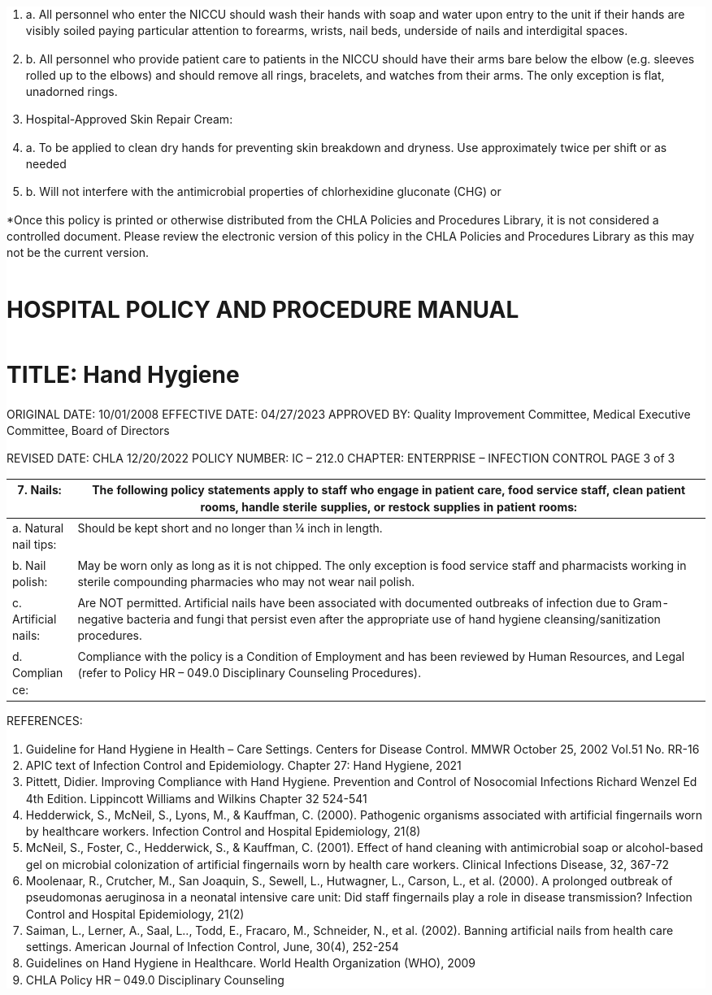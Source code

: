 1. a. All personnel who enter the NICCU should wash their hands with soap and water upon entry to the unit if their hands are visibly soiled paying particular attention to forearms, wrists, nail beds, underside of nails and interdigital spaces.
2. b. All personnel who provide patient care to patients in the NICCU should have their arms bare below the elbow (e.g. sleeves rolled up to the elbows) and should remove all rings, bracelets, and watches from their arms. The only exception is flat, unadorned rings.

6. Hospital-Approved Skin Repair Cream:

1. a. To be applied to clean dry hands for preventing skin breakdown and dryness. Use approximately twice per shift or as needed
2. b. Will not interfere with the antimicrobial properties of chlorhexidine gluconate (CHG) or

*Once this policy is printed or otherwise distributed from the CHLA Policies and Procedures Library, it is not considered a controlled document. Please review the electronic version of this policy in the CHLA Policies and Procedures Library as this may not be the current version.
# HOSPITAL POLICY AND PROCEDURE MANUAL

# TITLE: Hand Hygiene

ORIGINAL DATE: 10/01/2008 EFFECTIVE DATE: 04/27/2023 APPROVED BY: Quality Improvement Committee, Medical Executive Committee, Board of Directors

REVISED DATE: CHLA 12/20/2022 POLICY NUMBER: IC – 212.0 CHAPTER: ENTERPRISE – INFECTION CONTROL PAGE 3 of 3

|7. Nails:|The following policy statements apply to staff who engage in patient care, food service staff, clean patient rooms, handle sterile supplies, or restock supplies in patient rooms:|
|---|---|
|a. Natural nail tips:|Should be kept short and no longer than ¼ inch in length.|
|b. Nail polish:|May be worn only as long as it is not chipped. The only exception is food service staff and pharmacists working in sterile compounding pharmacies who may not wear nail polish.|
|c. Artificial nails:|Are NOT permitted. Artificial nails have been associated with documented outbreaks of infection due to Gram-negative bacteria and fungi that persist even after the appropriate use of hand hygiene cleansing/sanitization procedures.|
|d. Compliance:|Compliance with the policy is a Condition of Employment and has been reviewed by Human Resources, and Legal (refer to Policy HR – 049.0 Disciplinary Counseling Procedures).|

REFERENCES:

1. Guideline for Hand Hygiene in Health – Care Settings. Centers for Disease Control. MMWR October 25, 2002 Vol.51 No. RR-16
2. APIC text of Infection Control and Epidemiology. Chapter 27: Hand Hygiene, 2021
3. Pittett, Didier. Improving Compliance with Hand Hygiene. Prevention and Control of Nosocomial Infections Richard Wenzel Ed 4th Edition. Lippincott Williams and Wilkins Chapter 32 524-541
4. Hedderwick, S., McNeil, S., Lyons, M., & Kauffman, C. (2000). Pathogenic organisms associated with artificial fingernails worn by healthcare workers. Infection Control and Hospital Epidemiology, 21(8)
5. McNeil, S., Foster, C., Hedderwick, S., & Kauffman, C. (2001). Effect of hand cleaning with antimicrobial soap or alcohol-based gel on microbial colonization of artificial fingernails worn by health care workers. Clinical Infections Disease, 32, 367-72
6. Moolenaar, R., Crutcher, M., San Joaquin, S., Sewell, L., Hutwagner, L., Carson, L., et al. (2000). A prolonged outbreak of pseudomonas aeruginosa in a neonatal intensive care unit: Did staff fingernails play a role in disease transmission? Infection Control and Hospital Epidemiology, 21(2)
7. Saiman, L., Lerner, A., Saal, L.., Todd, E., Fracaro, M., Schneider, N., et al. (2002). Banning artificial nails from health care settings. American Journal of Infection Control, June, 30(4), 252-254
8. Guidelines on Hand Hygiene in Healthcare. World Health Organization (WHO), 2009
9. CHLA Policy HR – 049.0 Disciplinary Counseling
